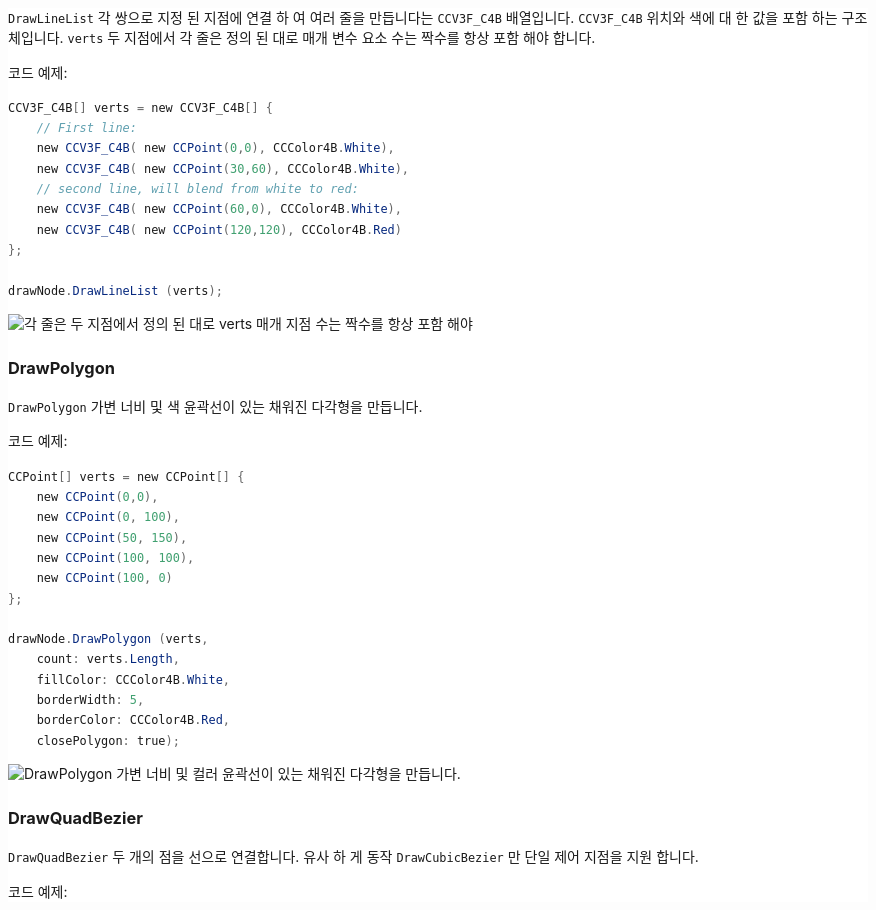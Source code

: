 `DrawLineList` 각 쌍으로 지정 된 지점에 연결 하 여 여러 줄을 만듭니다는 `CCV3F_C4B` 배열입니다. `CCV3F_C4B` 위치와 색에 대 한 값을 포함 하는 구조체입니다. `verts` 두 지점에서 각 줄은 정의 된 대로 매개 변수 요소 수는 짝수를 항상 포함 해야 합니다.

코드 예제:


```csharp
CCV3F_C4B[] verts = new CCV3F_C4B[] {
    // First line:
    new CCV3F_C4B( new CCPoint(0,0), CCColor4B.White),
    new CCV3F_C4B( new CCPoint(30,60), CCColor4B.White),
    // second line, will blend from white to red:
    new CCV3F_C4B( new CCPoint(60,0), CCColor4B.White),
    new CCV3F_C4B( new CCPoint(120,120), CCColor4B.Red)
};

drawNode.DrawLineList (verts); 
```

 ![](ccdrawnode-images/image10.png "각 줄은 두 지점에서 정의 된 대로 verts 매개 지점 수는 짝수를 항상 포함 해야")




### <a name="drawpolygon"></a>DrawPolygon

`DrawPolygon` 가변 너비 및 색 윤곽선이 있는 채워진 다각형을 만듭니다.

코드 예제:


```csharp
CCPoint[] verts = new CCPoint[] {
    new CCPoint(0,0),
    new CCPoint(0, 100),
    new CCPoint(50, 150),
    new CCPoint(100, 100),
    new CCPoint(100, 0)
};

drawNode.DrawPolygon (verts,
    count: verts.Length,
    fillColor: CCColor4B.White,
    borderWidth: 5,
    borderColor: CCColor4B.Red,
    closePolygon: true); 
```

![](ccdrawnode-images/image11.png "DrawPolygon 가변 너비 및 컬러 윤곽선이 있는 채워진 다각형을 만듭니다.")


### <a name="drawquadbezier"></a>DrawQuadBezier

`DrawQuadBezier` 두 개의 점을 선으로 연결합니다. 유사 하 게 동작 `DrawCubicBezier` 만 단일 제어 지점을 지원 합니다.

코드 예제:

